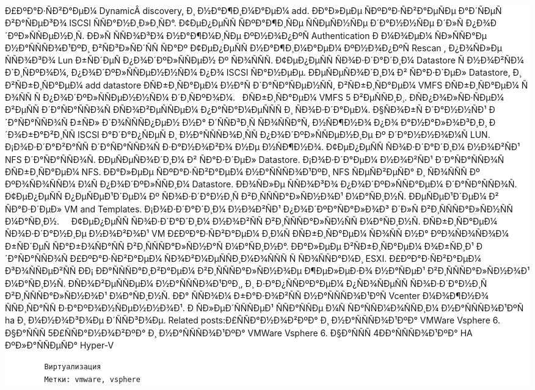Ð£ÐºÐ°Ð·ÑÐ²Ð°ÐµÐ¼ DynamicÂ discovery, Ð¸ Ð½Ð°Ð¶Ð¸Ð¼Ð°ÐµÐ¼ add.
ÐÐ°Ð»ÐµÐµ ÑÐºÐ°Ð·ÑÐ²Ð°ÐµÑÐµ Ð°Ð´ÑÐµÑ Ð²Ð°ÑÐµÐ³Ð¾ ISCSI ÑÑÐ°Ð½Ð¸Ð»Ð¸ÑÐ°.
Ð¢ÐµÐ¿ÐµÑÑ ÑÐºÐ°Ð¶Ð¸ÑÐµ ÑÑÐµÑÐ½ÑÐµ Ð´Ð°Ð½Ð½ÑÐµ Ð´Ð»Ñ Ð¿Ð¾Ð´ÐºÐ»ÑÑÐµÐ½Ð¸Ñ. ÐÐ»Ñ ÑÑÐ¾Ð³Ð¾ Ð½Ð°Ð¶Ð¼Ð¸ÑÐµ ÐºÐ½Ð¾Ð¿ÐºÑ Authentication
Ð Ð¼Ð¾ÐµÐ¼ ÑÐ»ÑÑÐ°Ðµ Ð½Ð°ÑÑÑÐ¾Ð¹ÐºÐ¸ Ð²ÑÐ³Ð»ÑÐ´ÑÑ ÑÐ°Ðº
Ð¢ÐµÐ¿ÐµÑÑ Ð½Ð°Ð¶Ð¸Ð¼Ð°ÐµÐ¼ ÐºÐ½Ð¾Ð¿ÐºÑ Rescan , Ð¿Ð¾ÑÐ»Ðµ ÑÑÐ¾Ð³Ð¾ Lun Ð±ÑÐ´ÐµÑ Ð¿Ð¾Ð´ÐºÐ»ÑÑÐµÐ½ Ðº ÑÐ¾ÑÑÑ.
Ð¢ÐµÐ¿ÐµÑÑ ÑÐ¾Ð·Ð´Ð°Ð´Ð¸Ð¼ Datastore Ñ Ð½Ð¾Ð²ÑÐ¼ Ð´Ð¸ÑÐºÐ¾Ð¼, Ð¿Ð¾Ð´ÐºÐ»ÑÑÐµÐ½Ð½ÑÐ¼ Ð¿Ð¾ ISCSI ÑÐ°Ð½ÐµÐµ.
ÐÐµÑÐµÑÐ¾Ð´Ð¸Ð¼ Ð² ÑÐ°Ð·Ð´ÐµÐ» Datastore, Ð¸ Ð²ÑÐ±Ð¸ÑÐ°ÐµÐ¼ add datastore
ÐÑÐ±Ð¸ÑÐ°ÐµÐ¼ Ð½Ð°Ñ Ð´Ð°ÑÐ°ÑÐµÐ½ÑÑ, Ð²ÑÐ±Ð¸ÑÐ°ÐµÐ¼ VMFS
ÐÑÐ±Ð¸ÑÐ°ÐµÐ¼ ÑÐ¾ÑÑ Ñ Ð¿Ð¾Ð´ÐºÐ»ÑÑÐµÐ½Ð½ÑÐ¼ Ð´Ð¸ÑÐºÐ¾Ð¼.
 
ÐÑÐ±Ð¸ÑÐ°ÐµÐ¼ VMFS 5 Ð²ÐµÑÑÐ¸Ð¸.
ÐÑÐ¿Ð¾Ð»ÑÐ·ÑÐµÐ¼ Ð²ÐµÑÑ Ð´Ð°ÑÐ°ÑÑÐ¾Ñ
ÐÑÐ¾Ð²ÐµÑÑÐµÐ¼ Ð¿Ð°ÑÐ°Ð¼ÐµÑÑÑ Ð¸ ÑÐ¾Ð·Ð´Ð°ÐµÐ¼.
Ð§ÑÐ¾Ð±Ñ Ð´Ð°Ð½Ð½ÑÐ¹ Ð´Ð°ÑÐ°ÑÑÐ¾Ñ Ð±ÑÐ» Ð´Ð¾ÑÑÑÐ¿ÐµÐ½ Ð½Ð° Ð´ÑÑÐ³Ð¸Ñ ÑÐ¾ÑÑÐ°Ñ, Ð½ÑÐ¶Ð½Ð¾ Ð¿Ð¾ Ð°Ð½Ð°Ð»Ð¾Ð³Ð¸Ð¸ Ð´Ð¾Ð±Ð°Ð²Ð¸ÑÑ ISCSI Ð°Ð´Ð°Ð¿ÑÐµÑ Ð¸ Ð½Ð°ÑÑÑÐ¾Ð¸ÑÑ Ð¿Ð¾Ð´ÐºÐ»ÑÑÐµÐ½Ð¸Ðµ Ðº Ð´Ð°Ð½Ð½Ð¾Ð¼Ñ LUN. Ð¡Ð¾Ð·Ð´Ð°Ð²Ð°ÑÑ Ð´Ð°ÑÐ°ÑÑÐ¾Ñ Ð·Ð°Ð½Ð¾Ð²Ð¾ Ð½Ðµ Ð½ÑÐ¶Ð½Ð¾.
Ð¢ÐµÐ¿ÐµÑÑ ÑÐ¾Ð·Ð´Ð°Ð´Ð¸Ð¼ Ð½Ð¾Ð²ÑÐ¹ NFS Ð´Ð°ÑÐ°ÑÑÐ¾Ñ.
ÐÐµÑÐµÑÐ¾Ð´Ð¸Ð¼ Ð² ÑÐ°Ð·Ð´ÐµÐ» Datastore.
Ð¡Ð¾Ð·Ð´Ð°ÐµÐ¼ Ð½Ð¾Ð²ÑÐ¹ Ð´Ð°ÑÐ°ÑÑÐ¾Ñ
ÐÑÐ±Ð¸ÑÐ°ÐµÐ¼ NFS.
ÐÐ°Ð»ÐµÐµ ÑÐºÐ°Ð·ÑÐ²Ð°ÐµÐ¼ Ð½Ð°ÑÑÑÐ¾Ð¹ÐºÐ¸ NFS ÑÐµÑÐ²ÐµÑÐ° Ð¸ ÑÐ¾ÑÑÑ Ðº ÐºÐ¾ÑÐ¾ÑÑÐ¼ Ð¼Ñ Ð¿Ð¾Ð´ÐºÐ»ÑÑÐ¸Ð¼ Datastore.
ÐÐ¾ÑÐ»Ðµ ÑÑÐ¾Ð³Ð¾ Ð¿Ð¾Ð´ÐºÐ»ÑÑÐ°ÐµÐ¼ Ð´Ð°ÑÐ°ÑÑÐ¾Ñ.
Ð¢ÐµÐ¿ÐµÑÑ Ð¿ÐµÑÐµÐ¹Ð´ÐµÐ¼ Ðº ÑÐ¾Ð·Ð´Ð°Ð½Ð¸Ñ Ð²Ð¸ÑÑÑÐ°Ð»ÑÐ½Ð¾Ð¹ Ð¼Ð°ÑÐ¸Ð½Ñ.
ÐÐµÑÐµÐ¹Ð´ÐµÐ¼ Ð² ÑÐ°Ð·Ð´ÐµÐ» VM and Templates.
Ð¡Ð¾Ð·Ð´Ð°Ð´Ð¸Ð¼ Ð½Ð¾Ð²ÑÐ¹ Ð¿Ð¾Ð´ÐºÐ°ÑÐ°Ð»Ð¾Ð³ Ð´Ð»Ñ Ð²Ð¸ÑÑÑÐ°Ð»ÑÐ½ÑÑ Ð¼Ð°ÑÐ¸Ð½.
 
 
Ð¢ÐµÐ¿ÐµÑÑ ÑÐ¾Ð·Ð´Ð°Ð´Ð¸Ð¼ Ð½Ð¾Ð²ÑÑ Ð²Ð¸ÑÑÑÐ°Ð»ÑÐ½ÑÑ Ð¼Ð°ÑÐ¸Ð½Ñ.
ÐÑÐ±Ð¸ÑÐ°ÐµÐ¼ ÑÐ¾Ð·Ð´Ð°Ð½Ð¸Ðµ Ð½Ð¾Ð²Ð¾Ð¹ VM
Ð£ÐºÐ°Ð·ÑÐ²Ð°ÐµÐ¼ Ð¸Ð¼Ñ
ÐÑÐ±Ð¸ÑÐ°ÐµÐ¼ ÑÐ¾ÑÑ Ð½Ð° ÐºÐ¾ÑÐ¾ÑÐ¾Ð¼ Ð±ÑÐ´ÐµÑ ÑÐ°Ð±Ð¾ÑÐ°ÑÑ Ð²Ð¸ÑÑÑÐ°Ð»ÑÐ½Ð°Ñ Ð¼Ð°ÑÐ¸Ð½Ð°.
ÐÐ°Ð»ÐµÐµ Ð²ÑÐ±Ð¸ÑÐ°ÐµÐ¼ Ð¾Ð±ÑÐ¸Ð¹ Ð´Ð°ÑÐ°ÑÑÐ¾Ñ
Ð£ÐºÐ°Ð·ÑÐ²Ð°ÐµÐ¼ ÑÐ¾Ð²Ð¼ÐµÑÑÐ¸Ð¼Ð¾ÑÑÑ Ñ ÑÐ¾ÑÑÐ°Ð¼Ð¸ ESXI.
Ð£ÐºÐ°Ð·ÑÐ²Ð°ÐµÐ¼ Ð³Ð¾ÑÑÐµÐ²ÑÑ ÐÐ¡
ÐÐ°ÑÑÑÐ°Ð¸Ð²Ð°ÐµÐ¼ Ð²Ð¸ÑÑÑÐ°Ð»ÑÐ½Ð¾Ðµ Ð¶ÐµÐ»ÐµÐ·Ð¾ Ð½Ð°ÑÐµÐ¹ Ð²Ð¸ÑÑÑÐ°Ð»ÑÐ½Ð¾Ð¹ Ð¼Ð°ÑÐ¸Ð½Ñ.
ÐÑÐ¾Ð²ÐµÑÑÐµÐ¼ Ð½Ð°ÑÑÑÐ¾Ð¹ÐºÐ¸, Ð¸ Ð·Ð°Ð¿ÑÑÐºÐ°ÐµÐ¼ Ð¿ÑÐ¾ÑÐµÑÑ ÑÐ¾Ð·Ð´Ð°Ð½Ð¸Ñ Ð²Ð¸ÑÑÑÐ°Ð»ÑÐ½Ð¾Ð¹ Ð¼Ð°ÑÐ¸Ð½Ñ.
ÐÐ° ÑÑÐ¾Ð¼ Ð±Ð°Ð·Ð¾Ð²ÑÑ Ð½Ð°ÑÑÑÐ¾Ð¹ÐºÑ Vcenter Ð¼Ð¾Ð¶Ð½Ð¾ ÑÑÐ¸ÑÐ°ÑÑ Ð·Ð°ÐºÐ¾Ð½ÑÐµÐ½Ð½Ð¾Ð¹.
Ð ÑÐ»ÐµÐ´ÑÑÑÐµÐ¹ ÑÑÐ°ÑÑÐµ Ð¼Ñ ÑÐ°ÑÑÐ¼Ð¾ÑÑÐ¸Ð¼ Ð½Ð°ÑÑÑÐ¾Ð¹ÐºÑ ha Ð¸ Ð¼Ð½Ð¾Ð³Ð¾Ðµ Ð´ÑÑÐ³Ð¾Ðµ.
Related posts:Ð£ÑÑÐ°Ð½Ð¾Ð²ÐºÐ° Ð¸ Ð½Ð°ÑÑÑÐ¾Ð¹ÐºÐ° VMWare Vsphere 6. Ð§Ð°ÑÑÑ 5Ð£ÑÑÐ°Ð½Ð¾Ð²ÐºÐ° Ð¸ Ð½Ð°ÑÑÑÐ¾Ð¹ÐºÐ° VMWare Vsphere 6. Ð§Ð°ÑÑÑ 4ÐÐ°ÑÑÑÐ¾Ð¹ÐºÐ° HA ÐºÐ»Ð°ÑÑÐµÑÐ° Hyper-V
        
             Виртуализация 
             Метки: vmware, vsphere  
        